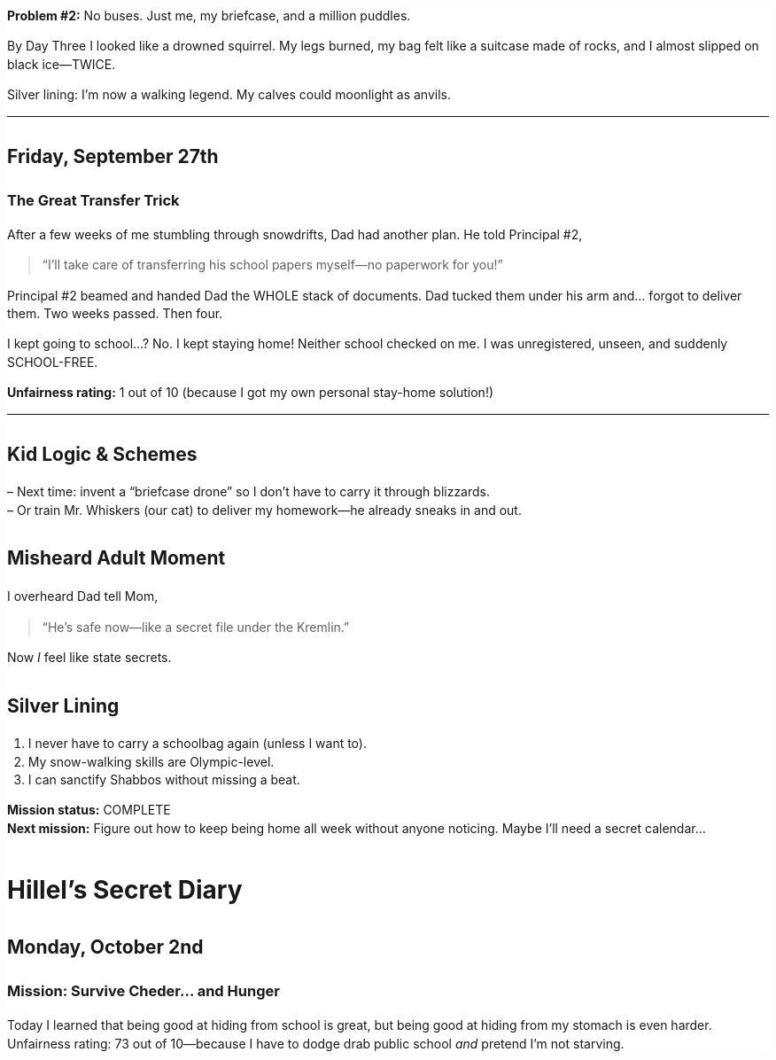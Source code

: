 **Problem #2:** No buses. Just me, my briefcase, and a million puddles.  

By Day Three I looked like a drowned squirrel. My legs burned, my bag felt like a suitcase made of rocks, and I almost slipped on black ice—TWICE.  

Silver lining: I’m now a walking legend. My calves could moonlight as anvils.

---

## Friday, September 27th  

### The Great Transfer Trick  
After a few weeks of me stumbling through snowdrifts, Dad had another plan. He told Principal #2,  
> “I’ll take care of transferring his school papers myself—no paperwork for you!”  

Principal #2 beamed and handed Dad the WHOLE stack of documents. Dad tucked them under his arm and… forgot to deliver them. Two weeks passed. Then four.  

I kept going to school…? No. I kept staying home! Neither school checked on me. I was unregistered, unseen, and suddenly SCHOOL-FREE.  

**Unfairness rating:** 1 out of 10 (because I got my own personal stay-home solution!)  

---

## Kid Logic & Schemes  
– Next time: invent a “briefcase drone” so I don’t have to carry it through blizzards.  
– Or train Mr. Whiskers (our cat) to deliver my homework—he already sneaks in and out.  

## Misheard Adult Moment  
I overheard Dad tell Mom,  
> “He’s safe now—like a secret file under the Kremlin.”  

Now *I* feel like state secrets.

## Silver Lining  
1. I never have to carry a schoolbag again (unless I want to).  
2. My snow-walking skills are Olympic-level.  
3. I can sanctify Shabbos without missing a beat.  

**Mission status:** COMPLETE  
**Next mission:** Figure out how to keep being home all week without anyone noticing. Maybe I’ll need a secret calendar…

# Hillel’s Secret Diary  

## Monday, October 2nd  

### Mission: Survive Cheder… and Hunger  
Today I learned that being good at hiding from school is great, but being good at hiding from my stomach is even harder. Unfairness rating: 73 out of 10—because I have to dodge drab public school *and* pretend I’m not starving.  
